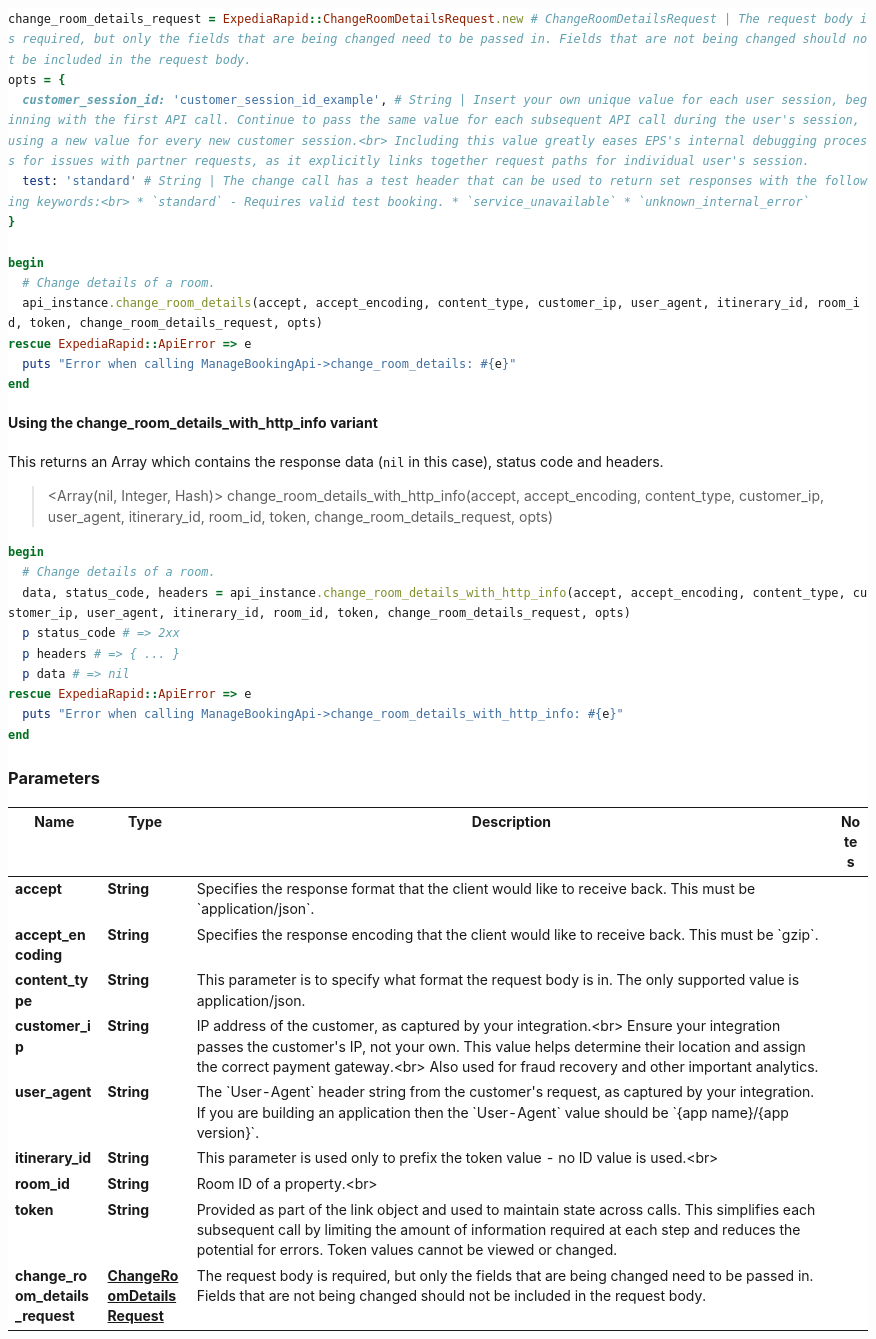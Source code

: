 ```ruby
change_room_details_request = ExpediaRapid::ChangeRoomDetailsRequest.new # ChangeRoomDetailsRequest | The request body is required, but only the fields that are being changed need to be passed in. Fields that are not being changed should not be included in the request body.
opts = {
  customer_session_id: 'customer_session_id_example', # String | Insert your own unique value for each user session, beginning with the first API call. Continue to pass the same value for each subsequent API call during the user's session, using a new value for every new customer session.<br> Including this value greatly eases EPS's internal debugging process for issues with partner requests, as it explicitly links together request paths for individual user's session. 
  test: 'standard' # String | The change call has a test header that can be used to return set responses with the following keywords:<br> * `standard` - Requires valid test booking. * `service_unavailable` * `unknown_internal_error` 
}

begin
  # Change details of a room.
  api_instance.change_room_details(accept, accept_encoding, content_type, customer_ip, user_agent, itinerary_id, room_id, token, change_room_details_request, opts)
rescue ExpediaRapid::ApiError => e
  puts "Error when calling ManageBookingApi->change_room_details: #{e}"
end
```

#### Using the change_room_details_with_http_info variant

This returns an Array which contains the response data (`nil` in this case), status code and headers.

> <Array(nil, Integer, Hash)> change_room_details_with_http_info(accept, accept_encoding, content_type, customer_ip, user_agent, itinerary_id, room_id, token, change_room_details_request, opts)

```ruby
begin
  # Change details of a room.
  data, status_code, headers = api_instance.change_room_details_with_http_info(accept, accept_encoding, content_type, customer_ip, user_agent, itinerary_id, room_id, token, change_room_details_request, opts)
  p status_code # => 2xx
  p headers # => { ... }
  p data # => nil
rescue ExpediaRapid::ApiError => e
  puts "Error when calling ManageBookingApi->change_room_details_with_http_info: #{e}"
end
```

### Parameters

| Name | Type | Description | Notes |
| ---- | ---- | ----------- | ----- |
| **accept** | **String** | Specifies the response format that the client would like to receive back. This must be &#x60;application/json&#x60;.  |  |
| **accept_encoding** | **String** | Specifies the response encoding that the client would like to receive back. This must be &#x60;gzip&#x60;.  |  |
| **content_type** | **String** | This parameter is to specify what format the request body is in. The only supported value is application/json.  |  |
| **customer_ip** | **String** | IP address of the customer, as captured by your integration.&lt;br&gt; Ensure your integration passes the customer&#39;s IP, not your own. This value helps determine their location and assign the correct payment gateway.&lt;br&gt; Also used for fraud recovery and other important analytics.  |  |
| **user_agent** | **String** | The &#x60;User-Agent&#x60; header string from the customer&#39;s request, as captured by your integration. If you are building an application then the &#x60;User-Agent&#x60; value should be &#x60;{app name}/{app version}&#x60;.  |  |
| **itinerary_id** | **String** | This parameter is used only to prefix the token value - no ID value is used.&lt;br&gt;  |  |
| **room_id** | **String** | Room ID of a property.&lt;br&gt;  |  |
| **token** | **String** | Provided as part of the link object and used to maintain state across calls. This simplifies each subsequent call by limiting the amount of information required at each step and reduces the potential for errors. Token values cannot be viewed or changed.  |  |
| **change_room_details_request** | [**ChangeRoomDetailsRequest**](ChangeRoomDetailsRequest.md) | The request body is required, but only the fields that are being changed need to be passed in. Fields that are not being changed should not be included in the request body. |  |